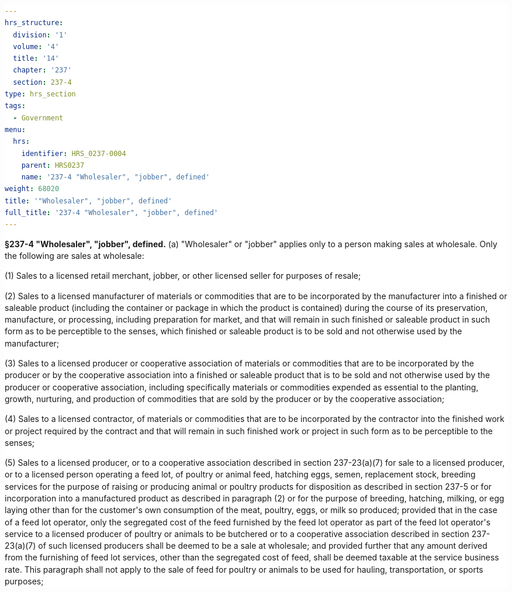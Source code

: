 ```yaml
---
hrs_structure:
  division: '1'
  volume: '4'
  title: '14'
  chapter: '237'
  section: 237-4
type: hrs_section
tags:
  - Government
menu:
  hrs:
    identifier: HRS_0237-0004
    parent: HRS0237
    name: '237-4 "Wholesaler", "jobber", defined'
weight: 68020
title: '"Wholesaler", "jobber", defined'
full_title: '237-4 "Wholesaler", "jobber", defined'
---
```

**§237-4 "Wholesaler", "jobber", defined.** (a) "Wholesaler" or "jobber" applies only to a person making sales at wholesale. Only the following are sales at wholesale:

(1) Sales to a licensed retail merchant, jobber, or other licensed seller for purposes of resale;

(2) Sales to a licensed manufacturer of materials or commodities that are to be incorporated by the manufacturer into a finished or saleable product (including the container or package in which the product is contained) during the course of its preservation, manufacture, or processing, including preparation for market, and that will remain in such finished or saleable product in such form as to be perceptible to the senses, which finished or saleable product is to be sold and not otherwise used by the manufacturer;

(3) Sales to a licensed producer or cooperative association of materials or commodities that are to be incorporated by the producer or by the cooperative association into a finished or saleable product that is to be sold and not otherwise used by the producer or cooperative association, including specifically materials or commodities expended as essential to the planting, growth, nurturing, and production of commodities that are sold by the producer or by the cooperative association;

(4) Sales to a licensed contractor, of materials or commodities that are to be incorporated by the contractor into the finished work or project required by the contract and that will remain in such finished work or project in such form as to be perceptible to the senses;

(5) Sales to a licensed producer, or to a cooperative association described in section 237-23(a)(7) for sale to a licensed producer, or to a licensed person operating a feed lot, of poultry or animal feed, hatching eggs, semen, replacement stock, breeding services for the purpose of raising or producing animal or poultry products for disposition as described in section 237-5 or for incorporation into a manufactured product as described in paragraph (2) or for the purpose of breeding, hatching, milking, or egg laying other than for the customer's own consumption of the meat, poultry, eggs, or milk so produced; provided that in the case of a feed lot operator, only the segregated cost of the feed furnished by the feed lot operator as part of the feed lot operator's service to a licensed producer of poultry or animals to be butchered or to a cooperative association described in section 237-23(a)(7) of such licensed producers shall be deemed to be a sale at wholesale; and provided further that any amount derived from the furnishing of feed lot services, other than the segregated cost of feed, shall be deemed taxable at the service business rate. This paragraph shall not apply to the sale of feed for poultry or animals to be used for hauling, transportation, or sports purposes;
